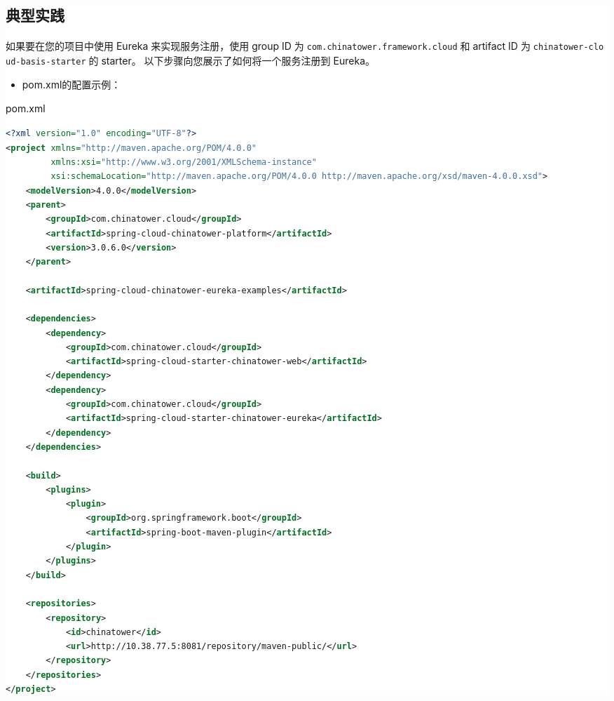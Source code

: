 ## 典型实践

如果要在您的项目中使用 Eureka 来实现服务注册，使用 group ID 为 `com.chinatower.framework.cloud` 和 artifact ID 为 `chinatower-cloud-basis-starter` 的 starter。 以下步骤向您展示了如何将一个服务注册到 Eureka。

- pom.xml的配置示例：

pom.xml

```xml
<?xml version="1.0" encoding="UTF-8"?>
<project xmlns="http://maven.apache.org/POM/4.0.0"
         xmlns:xsi="http://www.w3.org/2001/XMLSchema-instance"
         xsi:schemaLocation="http://maven.apache.org/POM/4.0.0 http://maven.apache.org/xsd/maven-4.0.0.xsd">
    <modelVersion>4.0.0</modelVersion>
    <parent>
        <groupId>com.chinatower.cloud</groupId>
        <artifactId>spring-cloud-chinatower-platform</artifactId>
        <version>3.0.6.0</version>
    </parent>

    <artifactId>spring-cloud-chinatower-eureka-examples</artifactId>

    <dependencies>
        <dependency>
            <groupId>com.chinatower.cloud</groupId>
            <artifactId>spring-cloud-starter-chinatower-web</artifactId>
        </dependency>
        <dependency>
            <groupId>com.chinatower.cloud</groupId>
            <artifactId>spring-cloud-starter-chinatower-eureka</artifactId>
        </dependency>
    </dependencies>

    <build>
        <plugins>
            <plugin>
                <groupId>org.springframework.boot</groupId>
                <artifactId>spring-boot-maven-plugin</artifactId>
            </plugin>
        </plugins>
    </build>

    <repositories>
        <repository>
            <id>chinatower</id>
            <url>http://10.38.77.5:8081/repository/maven-public/</url>
        </repository>
    </repositories>
</project>
```
